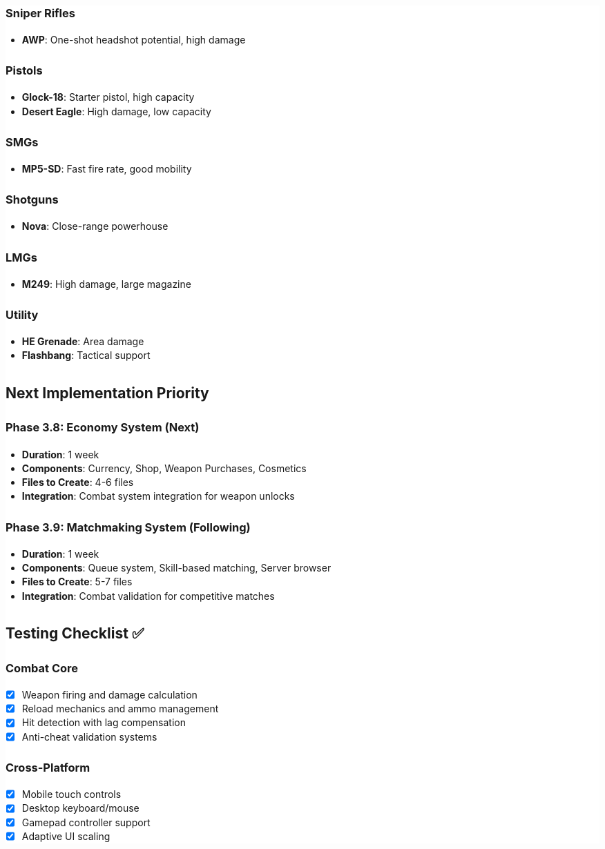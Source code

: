 ### Sniper Rifles  
- **AWP**: One-shot headshot potential, high damage

### Pistols
- **Glock-18**: Starter pistol, high capacity
- **Desert Eagle**: High damage, low capacity

### SMGs
- **MP5-SD**: Fast fire rate, good mobility

### Shotguns
- **Nova**: Close-range powerhouse

### LMGs
- **M249**: High damage, large magazine

### Utility
- **HE Grenade**: Area damage
- **Flashbang**: Tactical support

## Next Implementation Priority

### Phase 3.8: Economy System (Next)
- **Duration**: 1 week
- **Components**: Currency, Shop, Weapon Purchases, Cosmetics
- **Files to Create**: 4-6 files
- **Integration**: Combat system integration for weapon unlocks

### Phase 3.9: Matchmaking System (Following)
- **Duration**: 1 week  
- **Components**: Queue system, Skill-based matching, Server browser
- **Files to Create**: 5-7 files
- **Integration**: Combat validation for competitive matches

## Testing Checklist ✅

### Combat Core
- [x] Weapon firing and damage calculation
- [x] Reload mechanics and ammo management
- [x] Hit detection with lag compensation
- [x] Anti-cheat validation systems

### Cross-Platform
- [x] Mobile touch controls
- [x] Desktop keyboard/mouse
- [x] Gamepad controller support
- [x] Adaptive UI scaling

